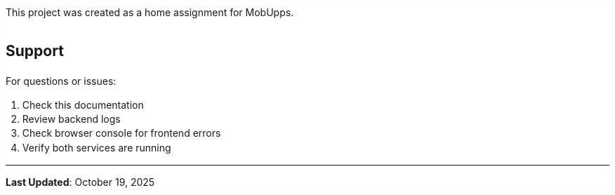 This project was created as a home assignment for MobUpps.

## Support

For questions or issues:
1. Check this documentation
2. Review backend logs
3. Check browser console for frontend errors
4. Verify both services are running

---

**Last Updated**: October 19, 2025
